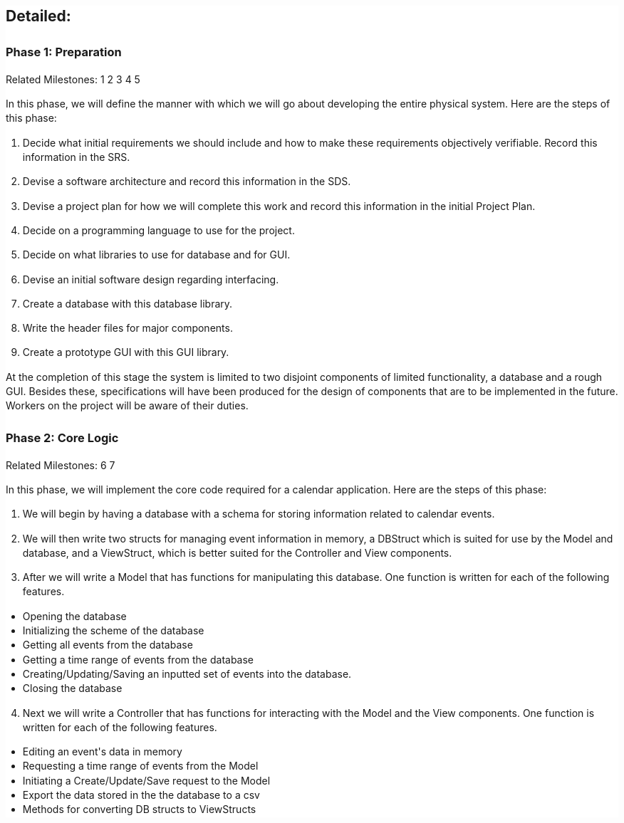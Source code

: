 ## Detailed:

### Phase 1: Preparation

Related Milestones: 1 2 3 4 5

In this phase, we will define the manner with which we will go about developing the entire physical system.  Here are the steps of this phase:

1. Decide what initial requirements we should include and how to make these requirements objectively verifiable. Record this information in the SRS.

2. Devise a software architecture and record this information in the SDS.

3. Devise a project plan for how we will complete this work and record this information in the initial Project Plan.

4. Decide on a programming language to use for the project.

5. Decide on what libraries to use for database and for GUI.

6. Devise an initial software design regarding interfacing.

7. Create a database with this database library.

8. Write the header files for major components.

9. Create a prototype GUI with this GUI library.

At the completion of this stage the system is limited to two disjoint components of limited functionality, a database and a rough GUI.  Besides these, specifications will have been produced for the design of components that are to be implemented in the future.  Workers on the project will be aware of their duties.  

### Phase 2: Core Logic

Related Milestones: 6 7

In this phase, we will implement the core code required for a calendar application.  Here are the steps of this phase:

1. We will begin by having a database with a schema for storing information related to calendar events.  

2. We will then write two structs for managing event information in memory, a DBStruct which is suited for use by the Model and database, and a ViewStruct, which is better suited for the Controller and View components.  

3. After we will write a Model that has functions for manipulating this database.  One function is written for each of the following features. 
* Opening the database
* Initializing the scheme of the database
* Getting all events from the database
* Getting a time range of events from the database
* Creating/Updating/Saving an inputted set of events into the database.  
* Closing the database

4. Next we will write a Controller that has functions for interacting with the Model and the View components.  One function is written for each of the following features.
* Editing an event's data in memory
* Requesting a time range of events from the Model
* Initiating a Create/Update/Save request to the Model
* Export the data stored in the the database to a csv
* Methods for converting DB structs to ViewStructs
